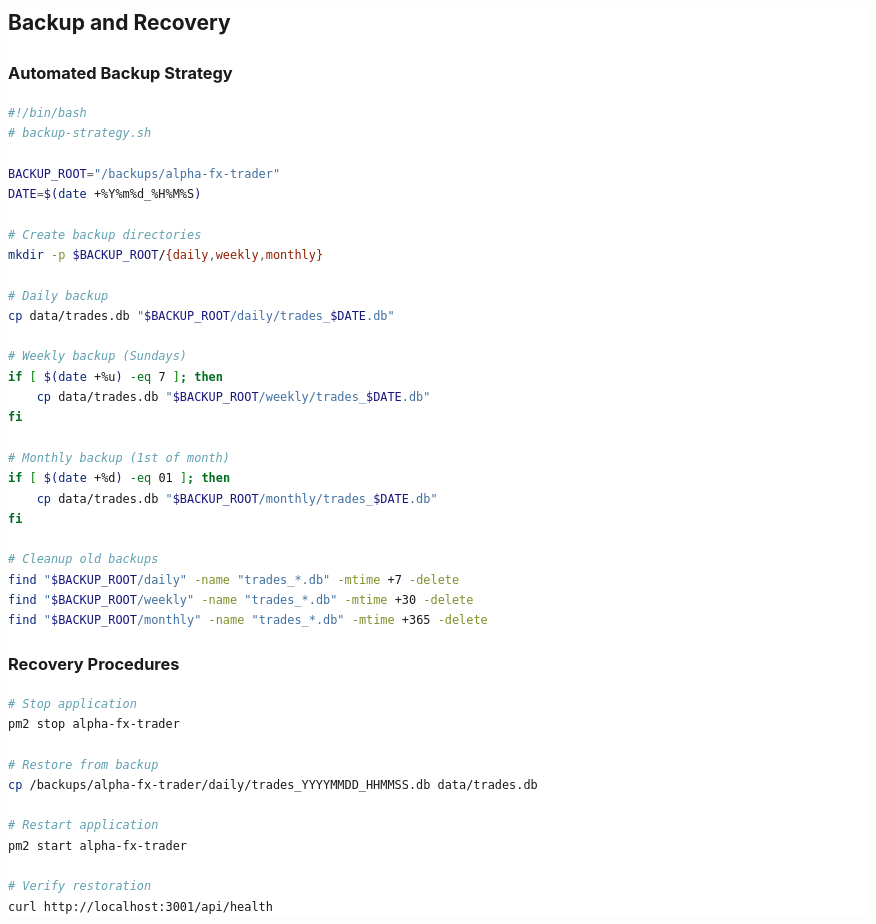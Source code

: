 ## Backup and Recovery

### Automated Backup Strategy
```bash
#!/bin/bash
# backup-strategy.sh

BACKUP_ROOT="/backups/alpha-fx-trader"
DATE=$(date +%Y%m%d_%H%M%S)

# Create backup directories
mkdir -p $BACKUP_ROOT/{daily,weekly,monthly}

# Daily backup
cp data/trades.db "$BACKUP_ROOT/daily/trades_$DATE.db"

# Weekly backup (Sundays)
if [ $(date +%u) -eq 7 ]; then
    cp data/trades.db "$BACKUP_ROOT/weekly/trades_$DATE.db"
fi

# Monthly backup (1st of month)
if [ $(date +%d) -eq 01 ]; then
    cp data/trades.db "$BACKUP_ROOT/monthly/trades_$DATE.db"
fi

# Cleanup old backups
find "$BACKUP_ROOT/daily" -name "trades_*.db" -mtime +7 -delete
find "$BACKUP_ROOT/weekly" -name "trades_*.db" -mtime +30 -delete
find "$BACKUP_ROOT/monthly" -name "trades_*.db" -mtime +365 -delete
```

### Recovery Procedures
```bash
# Stop application
pm2 stop alpha-fx-trader

# Restore from backup
cp /backups/alpha-fx-trader/daily/trades_YYYYMMDD_HHMMSS.db data/trades.db

# Restart application
pm2 start alpha-fx-trader

# Verify restoration
curl http://localhost:3001/api/health
```